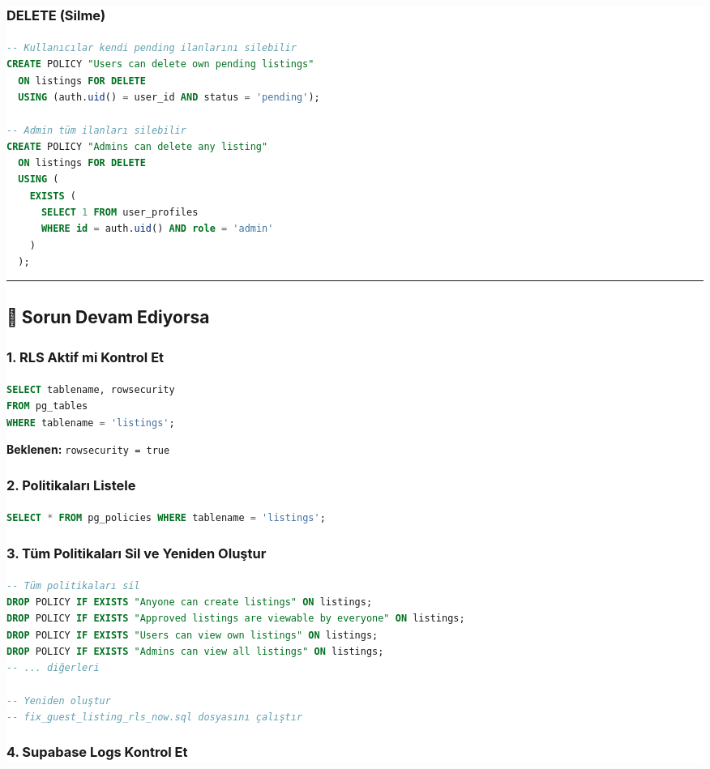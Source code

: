 ### DELETE (Silme)
```sql
-- Kullanıcılar kendi pending ilanlarını silebilir
CREATE POLICY "Users can delete own pending listings"
  ON listings FOR DELETE
  USING (auth.uid() = user_id AND status = 'pending');

-- Admin tüm ilanları silebilir
CREATE POLICY "Admins can delete any listing"
  ON listings FOR DELETE
  USING (
    EXISTS (
      SELECT 1 FROM user_profiles
      WHERE id = auth.uid() AND role = 'admin'
    )
  );
```

---

## 🚨 Sorun Devam Ediyorsa

### 1. RLS Aktif mi Kontrol Et

```sql
SELECT tablename, rowsecurity 
FROM pg_tables 
WHERE tablename = 'listings';
```

**Beklenen:** `rowsecurity = true`

### 2. Politikaları Listele

```sql
SELECT * FROM pg_policies WHERE tablename = 'listings';
```

### 3. Tüm Politikaları Sil ve Yeniden Oluştur

```sql
-- Tüm politikaları sil
DROP POLICY IF EXISTS "Anyone can create listings" ON listings;
DROP POLICY IF EXISTS "Approved listings are viewable by everyone" ON listings;
DROP POLICY IF EXISTS "Users can view own listings" ON listings;
DROP POLICY IF EXISTS "Admins can view all listings" ON listings;
-- ... diğerleri

-- Yeniden oluştur
-- fix_guest_listing_rls_now.sql dosyasını çalıştır
```

### 4. Supabase Logs Kontrol Et
